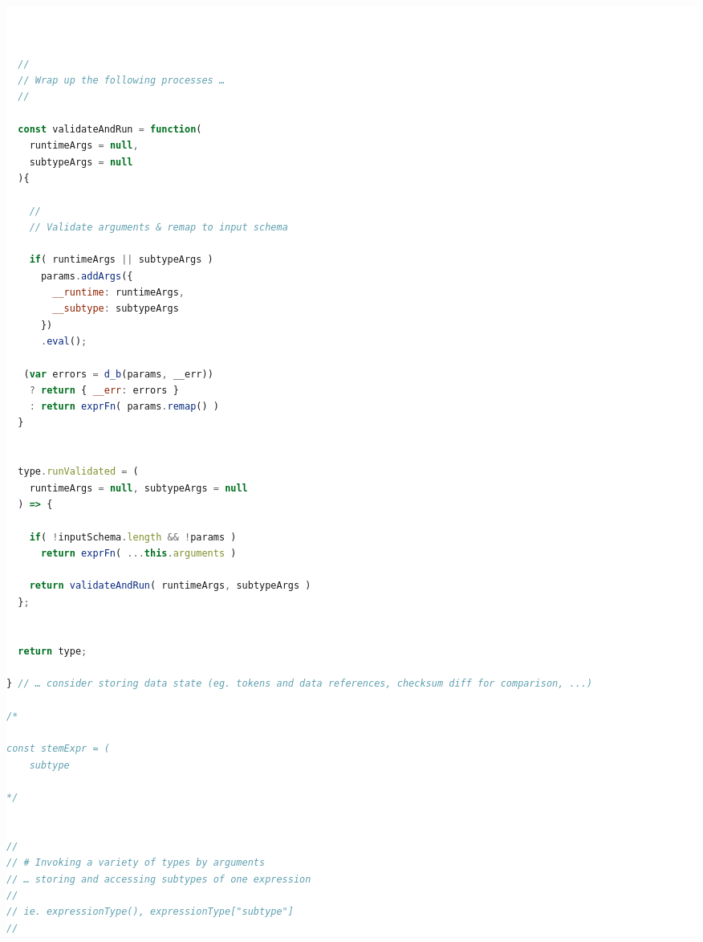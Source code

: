 ```js fn.expressions.js



  //
  // Wrap up the following processes …
  //

  const validateAndRun = function(
    runtimeArgs = null, 
    subtypeArgs = null
  ){

    //
    // Validate arguments & remap to input schema
    
    if( runtimeArgs || subtypeArgs )
      params.addArgs({
        __runtime: runtimeArgs,
        __subtype: subtypeArgs
      })
      .eval();
    
   (var errors = d_b(params, __err))
    ? return { __err: errors }
    : return exprFn( params.remap() ) 
  }


  type.runValidated = (
    runtimeArgs = null, subtypeArgs = null
  ) => {

    if( !inputSchema.length && !params )
      return exprFn( ...this.arguments )

    return validateAndRun( runtimeArgs, subtypeArgs ) 
  };


  return type;

} // … consider storing data state (eg. tokens and data references, checksum diff for comparison, ...)

/*

const stemExpr = (
    subtype

*/


//
// # Invoking a variety of types by arguments
// … storing and accessing subtypes of one expression
//
// ie. expressionType(), expressionType["subtype"]
//

```
